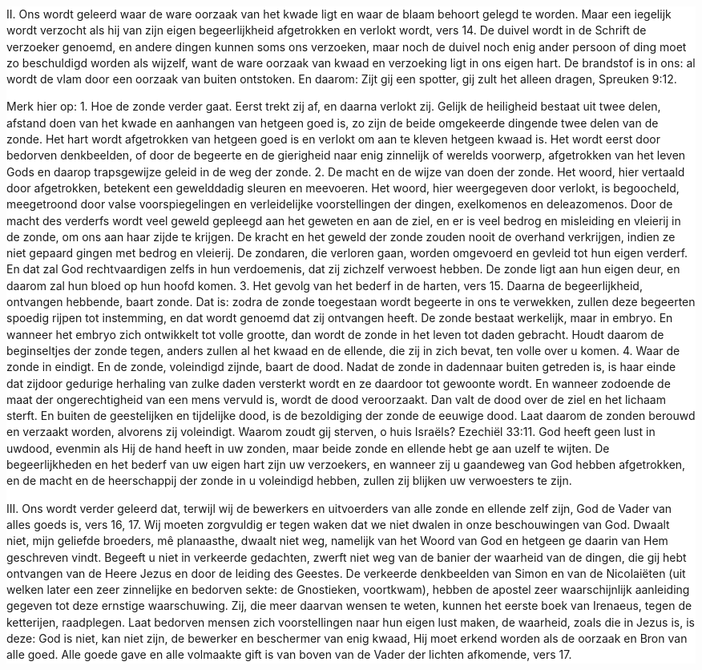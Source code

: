 II. Ons wordt geleerd waar de ware oorzaak van het kwade ligt en waar de blaam behoort gelegd te worden. Maar een iegelijk wordt verzocht als hij van zijn eigen begeerlijkheid afgetrokken en verlokt wordt, vers 14. De duivel wordt in de Schrift de verzoeker genoemd, en andere dingen kunnen soms ons verzoeken, maar noch de duivel noch enig ander persoon of ding moet zo beschuldigd worden als wijzelf, want de ware oorzaak van kwaad en verzoeking ligt in ons eigen hart. De brandstof is in ons: al wordt de vlam door een oorzaak van buiten ontstoken. En daarom: Zijt gij een spotter, gij zult het alleen dragen, Spreuken 9:12. 

Merk hier op: 
1\. Hoe de zonde verder gaat. Eerst trekt zij af, en daarna verlokt zij. Gelijk de heiligheid bestaat uit twee delen, afstand doen van het kwade en aanhangen van hetgeen goed is, zo zijn de beide omgekeerde dingende twee delen van de zonde. Het hart wordt afgetrokken van hetgeen goed is en verlokt om aan te kleven hetgeen kwaad is. Het wordt eerst door bedorven denkbeelden, of door de begeerte en de gierigheid naar enig zinnelijk of werelds voorwerp, afgetrokken van het leven Gods en daarop trapsgewijze geleid in de weg der zonde. 
2\. De macht en de wijze van doen der zonde. Het woord, hier vertaald door afgetrokken, betekent een gewelddadig sleuren en meevoeren. Het woord, hier weergegeven door verlokt, is begoocheld, meegetroond door valse voorspiegelingen en verleidelijke voorstellingen der dingen, exelkomenos en deleazomenos. Door de macht des verderfs wordt veel geweld gepleegd aan het geweten en aan de ziel, en er is veel bedrog en misleiding en vleierij in de zonde, om ons aan haar zijde te krijgen. De kracht en het geweld der zonde zouden nooit de overhand verkrijgen, indien ze niet gepaard gingen met bedrog en vleierij. De zondaren, die verloren gaan, worden omgevoerd en gevleid tot hun eigen verderf. En dat zal God rechtvaardigen zelfs in hun verdoemenis, dat zij zichzelf verwoest hebben. De zonde ligt aan hun eigen deur, en daarom zal hun bloed op hun hoofd komen. 
3\. Het gevolg van het bederf in de harten, vers 15. Daarna de begeerlijkheid, ontvangen hebbende, baart zonde. Dat is: zodra de zonde toegestaan wordt begeerte in ons te verwekken, zullen deze begeerten spoedig rijpen tot instemming, en dat wordt genoemd dat zij ontvangen heeft. De zonde bestaat werkelijk, maar in embryo. En wanneer het embryo zich ontwikkelt tot volle grootte, dan wordt de zonde in het leven tot daden gebracht. Houdt daarom de beginseltjes der zonde tegen, anders zullen al het kwaad en de ellende, die zij in zich bevat, ten volle over u komen. 
4\. Waar de zonde in eindigt. En de zonde, voleindigd zijnde, baart de dood. Nadat de zonde in dadennaar buiten getreden is, is haar einde dat zijdoor gedurige herhaling van zulke daden versterkt wordt en ze daardoor tot gewoonte wordt. En wanneer zodoende de maat der ongerechtigheid van een mens vervuld is, wordt de dood veroorzaakt. Dan valt de dood over de ziel en het lichaam sterft. En buiten de geestelijken en tijdelijke dood, is de bezoldiging der zonde de eeuwige dood. Laat daarom de zonden berouwd en verzaakt worden, alvorens zij voleindigt. Waarom zoudt gij sterven, o huis Israëls? Ezechiël 33:11. God heeft geen lust in uwdood, evenmin als Hij de hand heeft in uw zonden, maar beide zonde en ellende hebt ge aan uzelf te wijten. De begeerlijkheden en het bederf van uw eigen hart zijn uw verzoekers, en wanneer zij u gaandeweg van God hebben afgetrokken, en de macht en de heerschappij der zonde in u voleindigd hebben, zullen zij blijken uw verwoesters te zijn. 

III. Ons wordt verder geleerd dat, terwijl wij de bewerkers en uitvoerders van alle zonde en ellende zelf zijn, God de Vader van alles goeds is, vers 16, 17. Wij moeten zorgvuldig er tegen waken dat we niet dwalen in onze beschouwingen van God. Dwaalt niet, mijn geliefde broeders, mê planaasthe, dwaalt niet weg, namelijk van het Woord van God en hetgeen ge daarin van Hem geschreven vindt. Begeeft u niet in verkeerde gedachten, zwerft niet weg van de banier der waarheid van de dingen, die gij hebt ontvangen van de Heere Jezus en door de leiding des Geestes. De verkeerde denkbeelden van Simon en van de Nicolaiëten (uit welken later een zeer zinnelijke en bedorven sekte: de Gnostieken, voortkwam), hebben de apostel zeer waarschijnlijk aanleiding gegeven tot deze ernstige waarschuwing. Zij, die meer daarvan wensen te weten, kunnen het eerste boek van Irenaeus, tegen de ketterijen, raadplegen. 
Laat bedorven mensen zich voorstellingen naar hun eigen lust maken, de waarheid, zoals die in Jezus is, is deze: God is niet, kan niet zijn, de bewerker en beschermer van enig kwaad, Hij moet erkend worden als de oorzaak en Bron van alle goed. 
Alle goede gave en alle volmaakte gift is van boven van de Vader der lichten afkomende, vers 17. 
